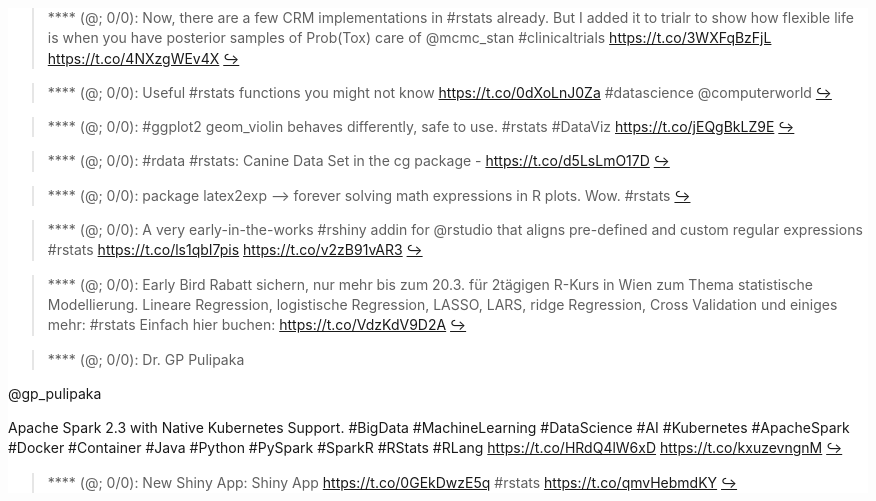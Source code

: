 > **** (@; 0/0): Now, there are a few CRM implementations in #rstats already. But I added it to trialr to show how flexible life is when you have posterior samples of Prob(Tox) care of @mcmc_stan #clinicaltrials https://t.co/3WXFqBzFjL https://t.co/4NXzgWEv4X  [&#8618;](https://twitter.com/dataandme/status/975821171215224834)




> **** (@; 0/0): Useful #rstats functions you might not know https://t.co/0dXoLnJ0Za     #datascience @computerworld  [&#8618;](https://twitter.com/dataandme/status/975820207984816128)




> **** (@; 0/0): #ggplot2 geom_violin behaves differently, safe to use. #rstats #DataViz https://t.co/jEQgBkLZ9E  [&#8618;](https://twitter.com/dataandme/status/975817897837846528)




> **** (@; 0/0): #rdata #rstats: Canine Data Set in the cg package - https://t.co/d5LsLmO17D  [&#8618;](https://twitter.com/dataandme/status/975809992401080320)




> **** (@; 0/0): package latex2exp --&gt; forever solving math expressions in R plots. Wow. #rstats  [&#8618;](https://twitter.com/dataandme/status/975809490888089605)




> **** (@; 0/0): A very early-in-the-works #rshiny addin for @rstudio that aligns pre-defined and custom regular expressions #rstats https://t.co/ls1qbI7pis https://t.co/v2zB91vAR3  [&#8618;](https://twitter.com/dataandme/status/975804778742779904)




> **** (@; 0/0): Early Bird Rabatt sichern, nur mehr bis zum 20.3. für 2tägigen R-Kurs in Wien zum Thema statistische Modellierung.
Lineare Regression, logistische Regression, LASSO, LARS, ridge Regression, Cross Validation und einiges mehr: #rstats 
Einfach hier buchen: https://t.co/VdzKdV9D2A  [&#8618;](https://twitter.com/dataandme/status/975794156412039169)




> **** (@; 0/0): Dr. GP Pulipaka
>
@gp_pulipaka
>
Apache Spark 2.3 with Native Kubernetes Support. #BigData #MachineLearning #DataScience #AI #Kubernetes #ApacheSpark #Docker #Container #Java #Python #PySpark #SparkR #RStats #RLang 
https://t.co/HRdQ4lW6xD  https://t.co/kxuzevngnM  [&#8618;](https://twitter.com/dataandme/status/975788591908577280)




> **** (@; 0/0): New Shiny App: Shiny App https://t.co/0GEkDwzE5q #rstats https://t.co/qmvHebmdKY  [&#8618;](https://twitter.com/dataandme/status/975787993809195009)



